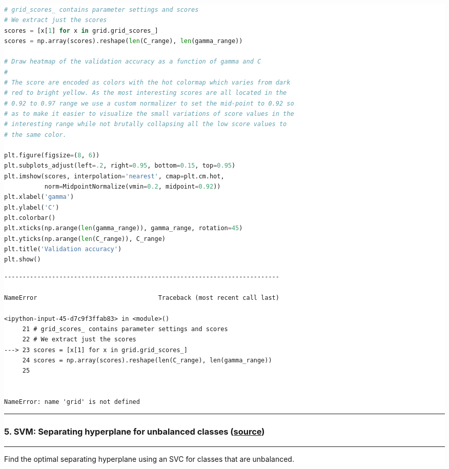 ```python
# grid_scores_ contains parameter settings and scores
# We extract just the scores
scores = [x[1] for x in grid.grid_scores_]
scores = np.array(scores).reshape(len(C_range), len(gamma_range))

# Draw heatmap of the validation accuracy as a function of gamma and C
#
# The score are encoded as colors with the hot colormap which varies from dark
# red to bright yellow. As the most interesting scores are all located in the
# 0.92 to 0.97 range we use a custom normalizer to set the mid-point to 0.92 so
# as to make it easier to visualize the small variations of score values in the
# interesting range while not brutally collapsing all the low score values to
# the same color.

plt.figure(figsize=(8, 6))
plt.subplots_adjust(left=.2, right=0.95, bottom=0.15, top=0.95)
plt.imshow(scores, interpolation='nearest', cmap=plt.cm.hot,
           norm=MidpointNormalize(vmin=0.2, midpoint=0.92))
plt.xlabel('gamma')
plt.ylabel('C')
plt.colorbar()
plt.xticks(np.arange(len(gamma_range)), gamma_range, rotation=45)
plt.yticks(np.arange(len(C_range)), C_range)
plt.title('Validation accuracy')
plt.show()

```


    ---------------------------------------------------------------------------

    NameError                                 Traceback (most recent call last)

    <ipython-input-45-d7c9f3ffab83> in <module>()
         21 # grid_scores_ contains parameter settings and scores
         22 # We extract just the scores
    ---> 23 scores = [x[1] for x in grid.grid_scores_]
         24 scores = np.array(scores).reshape(len(C_range), len(gamma_range))
         25 


    NameError: name 'grid' is not defined


-------------

### 5. SVM: Separating hyperplane for unbalanced classes ([source](https://github.com/scikit-learn/scikit-learn/tree/master/examples/svm))

-----------

Find the optimal separating hyperplane using an SVC for classes that
are unbalanced.
